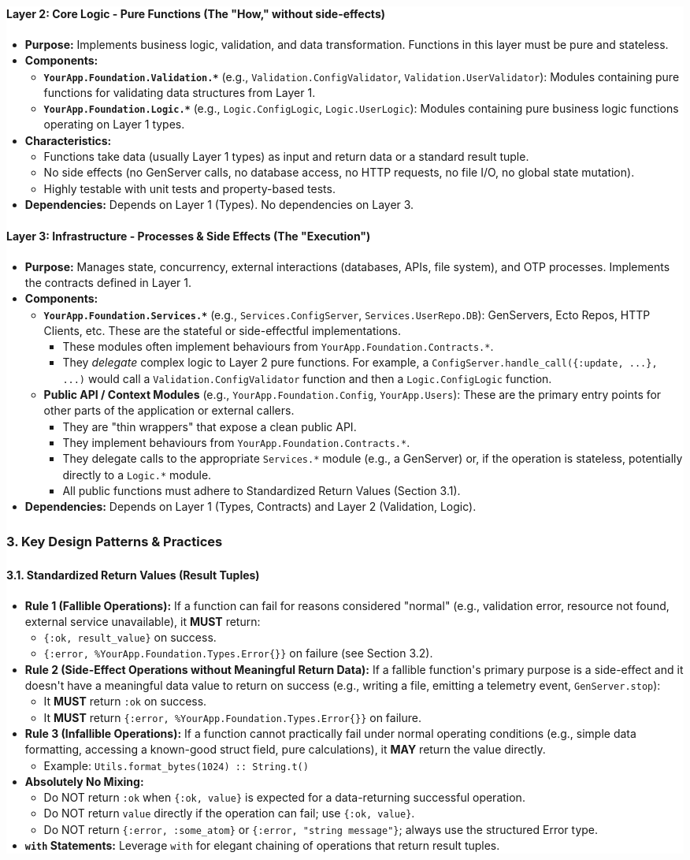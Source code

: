 #### Layer 2: Core Logic - Pure Functions (The "How," without side-effects)

*   **Purpose:** Implements business logic, validation, and data transformation. Functions in this layer must be pure and stateless.
*   **Components:**
    *   **`YourApp.Foundation.Validation.*`** (e.g., `Validation.ConfigValidator`, `Validation.UserValidator`): Modules containing pure functions for validating data structures from Layer 1.
    *   **`YourApp.Foundation.Logic.*`** (e.g., `Logic.ConfigLogic`, `Logic.UserLogic`): Modules containing pure business logic functions operating on Layer 1 types.
*   **Characteristics:**
    *   Functions take data (usually Layer 1 types) as input and return data or a standard result tuple.
    *   No side effects (no GenServer calls, no database access, no HTTP requests, no file I/O, no global state mutation).
    *   Highly testable with unit tests and property-based tests.
*   **Dependencies:** Depends on Layer 1 (Types). No dependencies on Layer 3.

#### Layer 3: Infrastructure - Processes & Side Effects (The "Execution")

*   **Purpose:** Manages state, concurrency, external interactions (databases, APIs, file system), and OTP processes. Implements the contracts defined in Layer 1.
*   **Components:**
    *   **`YourApp.Foundation.Services.*`** (e.g., `Services.ConfigServer`, `Services.UserRepo.DB`): GenServers, Ecto Repos, HTTP Clients, etc. These are the stateful or side-effectful implementations.
        *   These modules often implement behaviours from `YourApp.Foundation.Contracts.*`.
        *   They *delegate* complex logic to Layer 2 pure functions. For example, a `ConfigServer.handle_call({:update, ...}, ...)` would call a `Validation.ConfigValidator` function and then a `Logic.ConfigLogic` function.
    *   **Public API / Context Modules** (e.g., `YourApp.Foundation.Config`, `YourApp.Users`): These are the primary entry points for other parts of the application or external callers.
        *   They are "thin wrappers" that expose a clean public API.
        *   They implement behaviours from `YourApp.Foundation.Contracts.*`.
        *   They delegate calls to the appropriate `Services.*` module (e.g., a GenServer) or, if the operation is stateless, potentially directly to a `Logic.*` module.
        *   All public functions must adhere to Standardized Return Values (Section 3.1).
*   **Dependencies:** Depends on Layer 1 (Types, Contracts) and Layer 2 (Validation, Logic).

### 3. Key Design Patterns & Practices

#### 3.1. Standardized Return Values (Result Tuples)

*   **Rule 1 (Fallible Operations):** If a function can fail for reasons considered "normal" (e.g., validation error, resource not found, external service unavailable), it **MUST** return:
    *   `{:ok, result_value}` on success.
    *   `{:error, %YourApp.Foundation.Types.Error{}}` on failure (see Section 3.2).
*   **Rule 2 (Side-Effect Operations without Meaningful Return Data):** If a fallible function's primary purpose is a side-effect and it doesn't have a meaningful data value to return on success (e.g., writing a file, emitting a telemetry event, `GenServer.stop`):
    *   It **MUST** return `:ok` on success.
    *   It **MUST** return `{:error, %YourApp.Foundation.Types.Error{}}` on failure.
*   **Rule 3 (Infallible Operations):** If a function cannot practically fail under normal operating conditions (e.g., simple data formatting, accessing a known-good struct field, pure calculations), it **MAY** return the value directly.
    *   Example: `Utils.format_bytes(1024) :: String.t()`
*   **Absolutely No Mixing:**
    *   Do NOT return `:ok` when `{:ok, value}` is expected for a data-returning successful operation.
    *   Do NOT return `value` directly if the operation can fail; use `{:ok, value}`.
    *   Do NOT return `{:error, :some_atom}` or `{:error, "string message"}`; always use the structured Error type.
*   **`with` Statements:** Leverage `with` for elegant chaining of operations that return result tuples.
